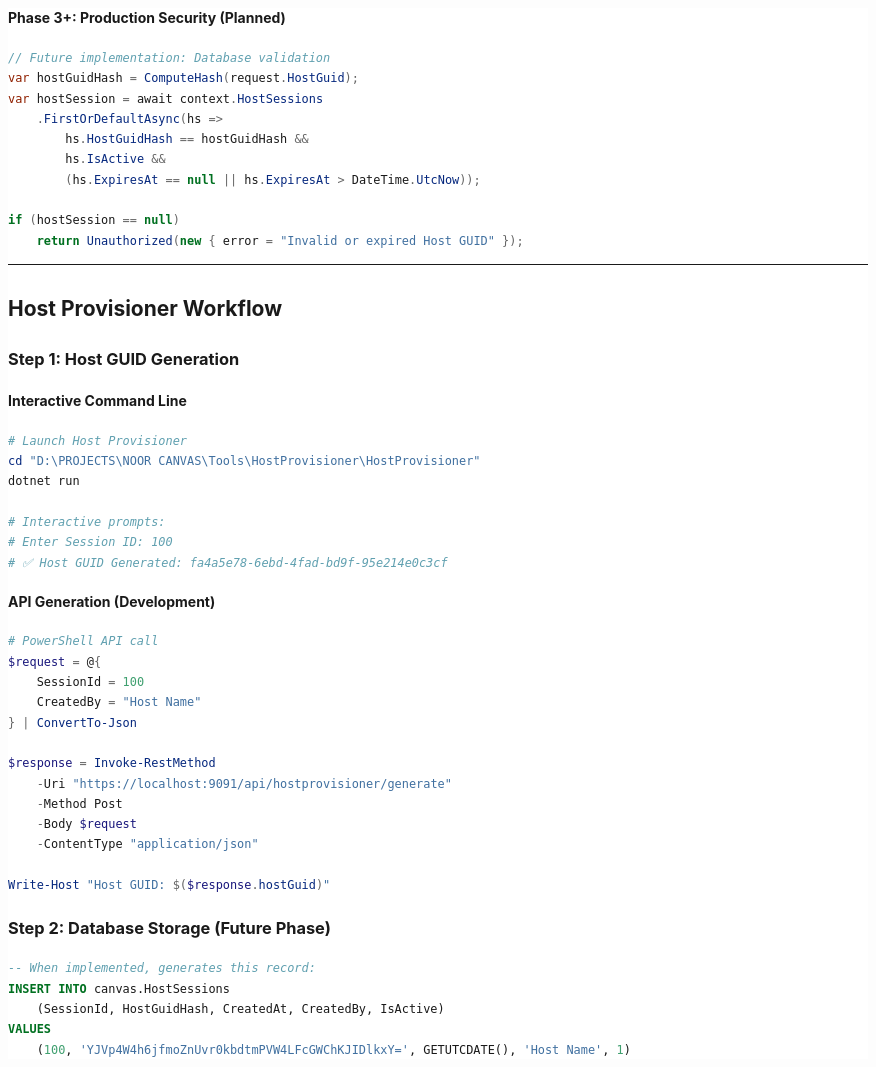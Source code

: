 #### **Phase 3+: Production Security (Planned)**
```csharp
// Future implementation: Database validation
var hostGuidHash = ComputeHash(request.HostGuid);
var hostSession = await context.HostSessions
    .FirstOrDefaultAsync(hs => 
        hs.HostGuidHash == hostGuidHash && 
        hs.IsActive && 
        (hs.ExpiresAt == null || hs.ExpiresAt > DateTime.UtcNow));

if (hostSession == null)
    return Unauthorized(new { error = "Invalid or expired Host GUID" });
```

---

## **Host Provisioner Workflow**

### **Step 1: Host GUID Generation**

#### **Interactive Command Line**
```powershell
# Launch Host Provisioner
cd "D:\PROJECTS\NOOR CANVAS\Tools\HostProvisioner\HostProvisioner"
dotnet run

# Interactive prompts:
# Enter Session ID: 100
# ✅ Host GUID Generated: fa4a5e78-6ebd-4fad-bd9f-95e214e0c3cf
```

#### **API Generation (Development)**
```powershell
# PowerShell API call
$request = @{ 
    SessionId = 100
    CreatedBy = "Host Name" 
} | ConvertTo-Json

$response = Invoke-RestMethod 
    -Uri "https://localhost:9091/api/hostprovisioner/generate" 
    -Method Post 
    -Body $request 
    -ContentType "application/json"

Write-Host "Host GUID: $($response.hostGuid)"
```

### **Step 2: Database Storage (Future Phase)**
```sql
-- When implemented, generates this record:
INSERT INTO canvas.HostSessions 
    (SessionId, HostGuidHash, CreatedAt, CreatedBy, IsActive)
VALUES 
    (100, 'YJVp4W4h6jfmoZnUvr0kbdtmPVW4LFcGWChKJIDlkxY=', GETUTCDATE(), 'Host Name', 1)
```
